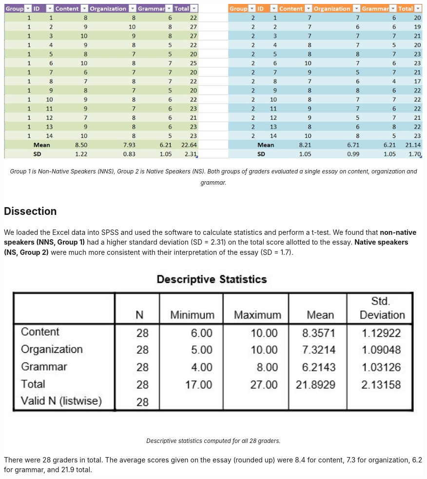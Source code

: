 <p align="center">
  <img src="/images/posts/projects/nns-essay-eval/ns-nns-scores.jpg" alt="graders" width="100%" height="" style="">
  <p style="text-align:center;"><sup><em>Group 1 is Non-Native Speakers (NNS), Group 2 is Native Speakers (NS). Both groups of graders evaluated a single essay on content, organization and grammar.</em></sup>
  </p>
</p>

## <a id="dissection"></a>Dissection

We loaded the Excel data into SPSS and used the software to calculate statistics and perform a t-test. We found that **non-native speakers (NNS, Group 1)** had a higher standard deviation (SD = 2.31) on the total score allotted to the essay. **Native speakers (NS, Group 2)** were much more consistent with their interpretation of the essay (SD = 1.7).

<p align="center">
  <img src="/images/posts/projects/nns-essay-eval/ns-nns-descriptives.jpg" alt="descriptive statistics all graders" width="100%" height="" style="">
  <p style="text-align:center;"><sup><em>Descriptive statistics computed for all 28 graders.</em></sup>
  </p>
</p>

There were 28 graders in total. The average scores given on the essay (rounded up) were 8.4 for content, 7.3 for organization, 6.2 for grammar, and 21.9 total.
